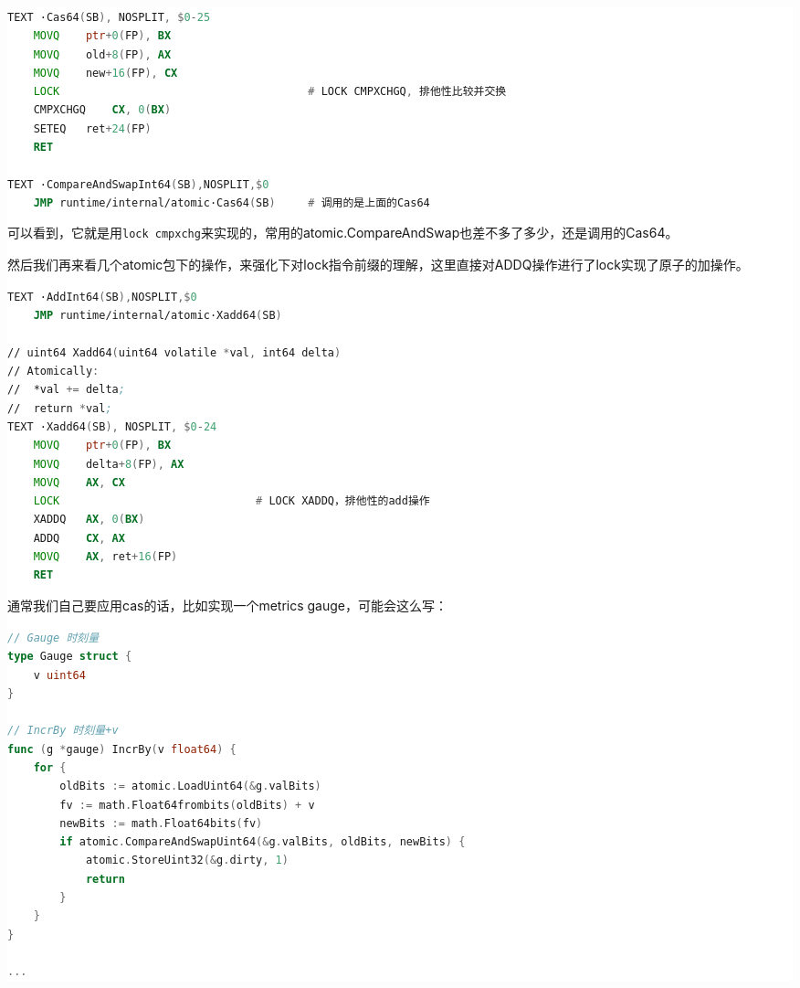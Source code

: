 ```asm
TEXT ·Cas64(SB), NOSPLIT, $0-25
	MOVQ	ptr+0(FP), BX
	MOVQ	old+8(FP), AX
	MOVQ	new+16(FP), CX
	LOCK                                      # LOCK CMPXCHGQ, 排他性比较并交换
	CMPXCHGQ	CX, 0(BX)             
	SETEQ	ret+24(FP)
	RET

TEXT ·CompareAndSwapInt64(SB),NOSPLIT,$0
	JMP	runtime∕internal∕atomic·Cas64(SB)     # 调用的是上面的Cas64

```

可以看到，它就是用`lock cmpxchg`来实现的，常用的atomic.CompareAndSwap也差不多了多少，还是调用的Cas64。

然后我们再来看几个atomic包下的操作，来强化下对lock指令前缀的理解，这里直接对ADDQ操作进行了lock实现了原子的加操作。

```asm
TEXT ·AddInt64(SB),NOSPLIT,$0
	JMP	runtime∕internal∕atomic·Xadd64(SB)
	
// uint64 Xadd64(uint64 volatile *val, int64 delta)
// Atomically:
//	*val += delta;
//	return *val;
TEXT ·Xadd64(SB), NOSPLIT, $0-24
	MOVQ	ptr+0(FP), BX
	MOVQ	delta+8(FP), AX
	MOVQ	AX, CX
	LOCK                              # LOCK XADDQ，排他性的add操作
	XADDQ	AX, 0(BX)
	ADDQ	CX, AX
	MOVQ	AX, ret+16(FP)
	RET
```

通常我们自己要应用cas的话，比如实现一个metrics gauge，可能会这么写：

```go
// Gauge 时刻量
type Gauge struct {
    v uint64
}

// IncrBy 时刻量+v
func (g *gauge) IncrBy(v float64) {
	for {
		oldBits := atomic.LoadUint64(&g.valBits)
		fv := math.Float64frombits(oldBits) + v
		newBits := math.Float64bits(fv)
		if atomic.CompareAndSwapUint64(&g.valBits, oldBits, newBits) {
			atomic.StoreUint32(&g.dirty, 1)
			return
		}
	}
}

...
```
